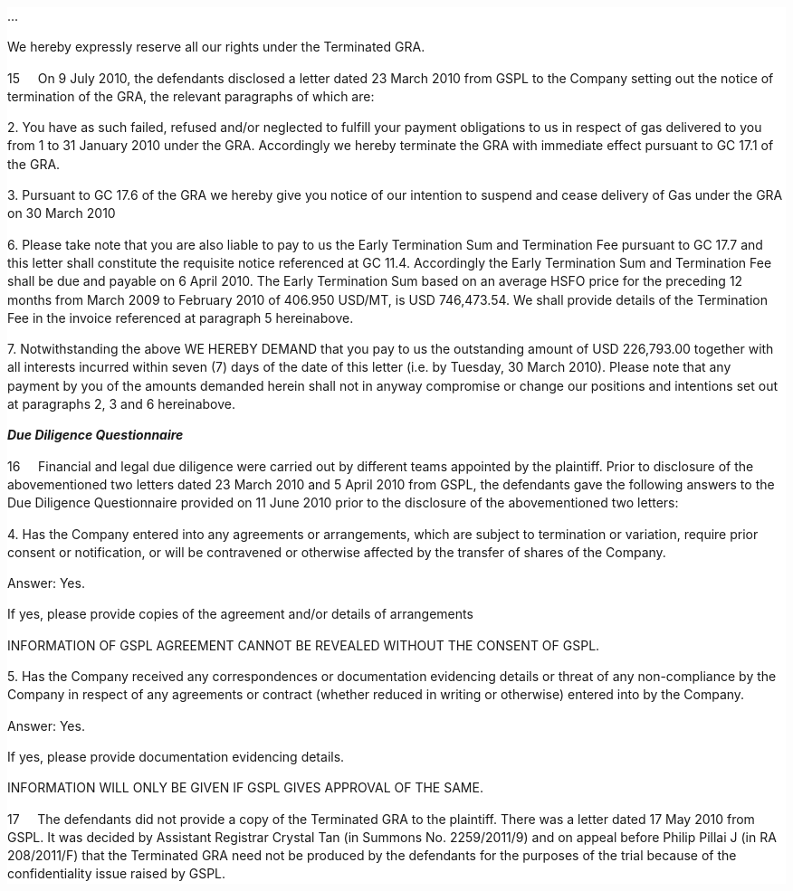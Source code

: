  ... 

 We hereby expressly reserve all our rights under the Terminated GRA. 

15     On 9 July 2010, the defendants disclosed a letter dated 23 March 2010 from GSPL to the Company setting out the notice of termination of the GRA, the relevant paragraphs of which are: 

2\. You have as such failed, refused and/or neglected to fulfill your payment obligations to us in respect of gas delivered to you from 1 to 31 January 2010 under the GRA. Accordingly we hereby terminate the GRA with immediate effect pursuant to GC 17.1 of the GRA. 

3\. Pursuant to GC 17.6 of the GRA we hereby give you notice of our intention to suspend and cease delivery of Gas under the GRA on 30 March 2010 


6\. Please take note that you are also liable to pay to us the Early Termination Sum and     Termination Fee pursuant to GC 17.7 and this letter shall constitute the requisite notice referenced at GC 11.4. Accordingly the Early Termination Sum and Termination Fee shall be due and payable on 6 April 2010. The Early Termination Sum based on an average HSFO price for the preceding 12 months from March 2009 to February 2010 of 406.950 USD/MT, is USD 746,473.54.     We shall provide details of the Termination Fee in the invoice referenced at paragraph 5 hereinabove. 

7\. Notwithstanding the above WE HEREBY DEMAND that you pay to us the outstanding amount of USD 226,793.00 together with all interests incurred within seven (7) days of the date of this letter (i.e. by Tuesday, 30 March 2010). Please note that any payment by you of the amounts demanded herein shall not in anyway compromise or change our positions and intentions set out at paragraphs 2, 3 and 6 hereinabove. 

**_Due Diligence Questionnaire_** 

16     Financial and legal due diligence were carried out by different teams appointed by the plaintiff. Prior to disclosure of the abovementioned two letters dated 23 March 2010 and 5 April 2010 from GSPL, the defendants gave the following answers to the Due Diligence Questionnaire provided on 11 June 2010 prior to the disclosure of the abovementioned two letters: 

4\. Has the Company entered into any agreements or arrangements, which are subject to termination or variation, require prior consent or notification, or will be contravened or otherwise affected by the transfer of shares of the Company. 

 Answer: Yes. 

 If yes, please provide copies of the agreement and/or details of arrangements 

 INFORMATION OF GSPL AGREEMENT CANNOT BE REVEALED WITHOUT THE CONSENT OF GSPL. 

5\. Has the Company received any correspondences or documentation evidencing details or threat of any non-compliance by the Company in respect of any agreements or contract (whether reduced in writing or otherwise) entered into by the Company. 

 Answer: Yes. 

 If yes, please provide documentation evidencing details. 

 INFORMATION WILL ONLY BE GIVEN IF GSPL GIVES APPROVAL OF THE SAME. 

17     The defendants did not provide a copy of the Terminated GRA to the plaintiff. There was a letter dated 17 May 2010 from GSPL. It was decided by Assistant Registrar Crystal Tan (in Summons No. 2259/2011/9) and on appeal before Philip Pillai J (in RA 208/2011/F) that the Terminated GRA need not be produced by the defendants for the purposes of the trial because of the confidentiality issue raised by GSPL. 
